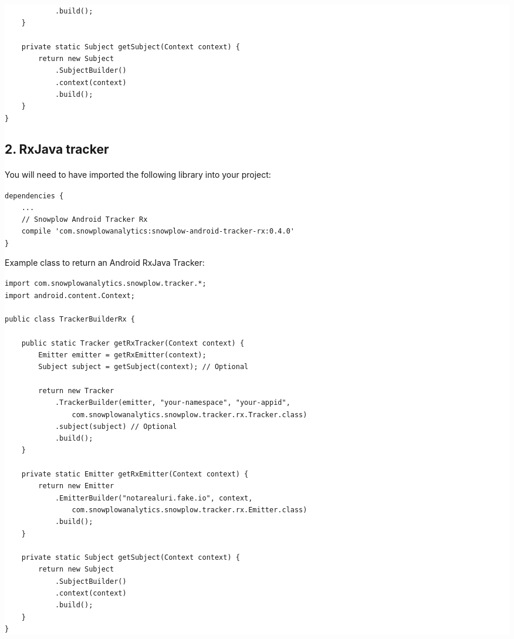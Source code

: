```
            .build();
    }

    private static Subject getSubject(Context context) {
        return new Subject
            .SubjectBuilder()
            .context(context)
            .build();
    }
}
```

## [](https://github.com/snowplow/snowplow/wiki/Android-Integration-0.4.0#2-rxjava-tracker)2\. RxJava tracker

You will need to have imported the following library into your project:

```
dependencies {
    ...
    // Snowplow Android Tracker Rx
    compile 'com.snowplowanalytics:snowplow-android-tracker-rx:0.4.0'
}
```

Example class to return an Android RxJava Tracker:

```
import com.snowplowanalytics.snowplow.tracker.*;
import android.content.Context;

public class TrackerBuilderRx {

    public static Tracker getRxTracker(Context context) {
        Emitter emitter = getRxEmitter(context);
        Subject subject = getSubject(context); // Optional

        return new Tracker
            .TrackerBuilder(emitter, "your-namespace", "your-appid",
                com.snowplowanalytics.snowplow.tracker.rx.Tracker.class)
            .subject(subject) // Optional
            .build();
    }

    private static Emitter getRxEmitter(Context context) {
        return new Emitter
            .EmitterBuilder("notarealuri.fake.io", context,
                com.snowplowanalytics.snowplow.tracker.rx.Emitter.class)
            .build();
    }

    private static Subject getSubject(Context context) {
        return new Subject
            .SubjectBuilder()
            .context(context)
            .build();
    }
}
```
